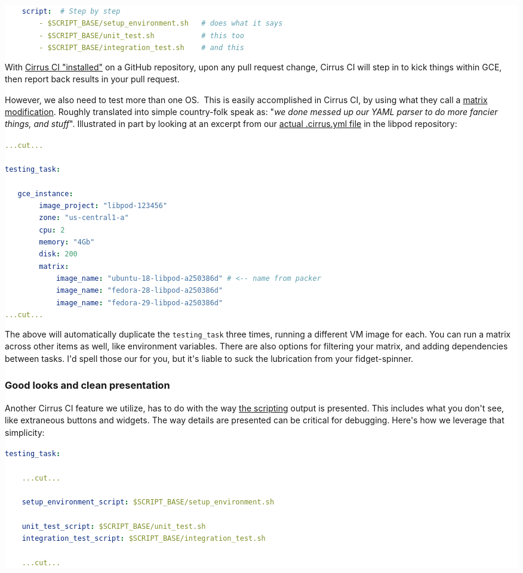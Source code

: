 ```yaml
    script:  # Step by step
        - $SCRIPT_BASE/setup_environment.sh   # does what it says
        - $SCRIPT_BASE/unit_test.sh           # this too
        - $SCRIPT_BASE/integration_test.sh    # and this
```

With [Cirrus CI "installed"](https://cirrus-ci.org/guide/quick-start/)
on a GitHub repository, upon any pull
request change, Cirrus CI will step
in to kick things within GCE, then report back results in your pull request.

However, we also need to test more than one OS.  This is easily accomplished in Cirrus CI, by
using what they call a
[matrix modification](https://cirrus-ci.org/guide/writing-tasks/#matrix-modification).
Roughly translated into simple country-folk speak as: "*we done messed up our YAML parser
to do more fancier things, and stuff*".  Illustrated in part by looking at an
excerpt from our
[actual .cirrus.yml file](https://github.com/containers/libpod/blob/master/.cirrus.yml)
in the libpod repository:

```yaml
...cut...

testing_task:

   gce_instance:
        image_project: "libpod-123456"
        zone: "us-central1-a"
        cpu: 2
        memory: "4Gb"
        disk: 200
        matrix:
            image_name: "ubuntu-18-libpod-a250386d" # <-- name from packer
            image_name: "fedora-28-libpod-a250386d"
            image_name: "fedora-29-libpod-a250386d"
...cut...
```

The above will automatically duplicate the `testing_task` three times, running a different VM image
for each.  You can run a matrix across other items as well, like environment variables.  There are
also options for filtering your matrix, and adding dependencies between tasks.  I'd spell those
our for you, but it's liable to suck the lubrication from your fidget-spinner.

### Good looks and clean presentation

Another Cirrus CI feature we utilize, has to do with the way
[the scripting](https://cirrus-ci.org/guide/writing-tasks/#script-instruction) output is
presented.  This
includes what you don't see, like extraneous buttons and widgets.  The way details are  presented
can be critical for debugging.  Here's how we leverage that simplicity:

```yaml
testing_task:

    ...cut...

    setup_environment_script: $SCRIPT_BASE/setup_environment.sh

    unit_test_script: $SCRIPT_BASE/unit_test.sh
    integration_test_script: $SCRIPT_BASE/integration_test.sh

    ...cut...
```

